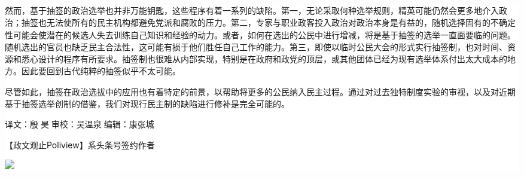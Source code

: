   

然而，基于抽签的政治选举也并非万能钥匙，这些程序有着一系列的缺陷。第一，无论采取何种选举规则，精英可能仍然会更多地介入政治；抽签也无法使所有的民主机构都避免党派和腐败的压力。第二，专家与职业政客投入政治对政治本身是有益的，随机选择固有的不确定性可能会使潜在的候选人失去训练自己知识和经验的动力。或者，如何在选出的公民中进行增减，将是基于抽签的选举一直面要临的问题。随机选出的官员也缺乏民主合法性，这可能有损于他们胜任自己工作的能力。第三，即使以临时公民大会的形式实行抽签制，也对时间、资源和悉心设计的程序有所要求。抽签制也很难从内部实现，特别是在政府和政党的顶层，或其他团体已经为现有选举体系付出太大成本的地方。因此要回到古代纯粹的抽签似乎不太可能。

  

尽管如此，抽签在政治选拔中的应用也有着特定的前景，以帮助将更多的公民纳入民主过程。通过对过去独特制度实验的审视，以及对近期基于抽签选举创制的借鉴，我们对现行民主制的缺陷进行修补是完全可能的。

  

译文：殷 昊 审校：吴温泉 编辑：康张城

【政文观止Poliview】系头条号签约作者

  

![](/images/348/3.jpeg)

  

